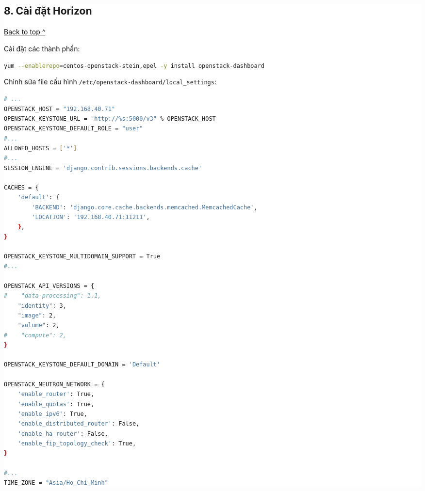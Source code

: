 
<a name="horizon"></a>
## 8. Cài đặt Horizon

[Back to top ^](#)

Cài đặt các thành phần:

```sh
yum --enablerepo=centos-openstack-stein,epel -y install openstack-dashboard
```

Chỉnh sửa file cấu hình `/etc/openstack-dashboard/local_settings`:

```sh
# ...
OPENSTACK_HOST = "192.168.40.71"
OPENSTACK_KEYSTONE_URL = "http://%s:5000/v3" % OPENSTACK_HOST
OPENSTACK_KEYSTONE_DEFAULT_ROLE = "user"
#...
ALLOWED_HOSTS = ['*']
#...
SESSION_ENGINE = 'django.contrib.sessions.backends.cache'

CACHES = {
    'default': {
        'BACKEND': 'django.core.cache.backends.memcached.MemcachedCache',
        'LOCATION': '192.168.40.71:11211',
    },
}

OPENSTACK_KEYSTONE_MULTIDOMAIN_SUPPORT = True
#...

OPENSTACK_API_VERSIONS = {
#    "data-processing": 1.1,
    "identity": 3,
    "image": 2,
    "volume": 2,
#    "compute": 2,
}

OPENSTACK_KEYSTONE_DEFAULT_DOMAIN = 'Default'

OPENSTACK_NEUTRON_NETWORK = {
    'enable_router': True,
    'enable_quotas': True,
    'enable_ipv6': True,
    'enable_distributed_router': False,
    'enable_ha_router': False,
    'enable_fip_topology_check': True,
}

#...
TIME_ZONE = "Asia/Ho_Chi_Minh"
```
